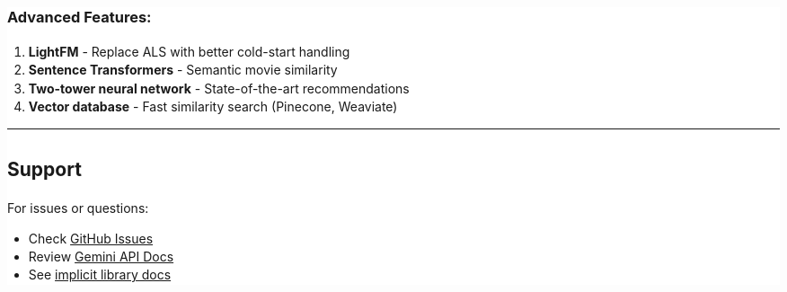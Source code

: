 ### Advanced Features:

1. **LightFM** - Replace ALS with better cold-start handling
2. **Sentence Transformers** - Semantic movie similarity
3. **Two-tower neural network** - State-of-the-art recommendations
4. **Vector database** - Fast similarity search (Pinecone, Weaviate)

---

## Support

For issues or questions:
- Check [GitHub Issues](https://github.com/Vindyang/popcurate/issues)
- Review [Gemini API Docs](https://ai.google.dev/docs)
- See [implicit library docs](https://implicit.readthedocs.io/)
